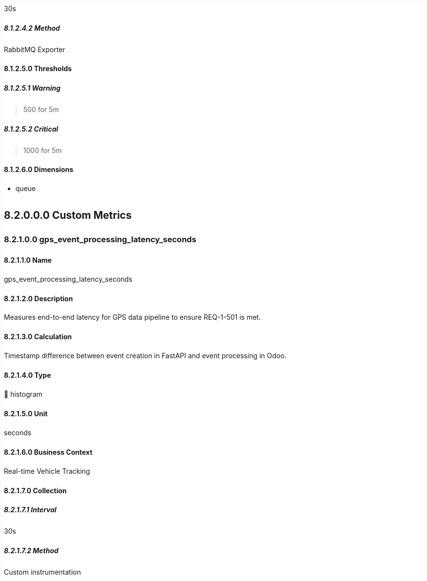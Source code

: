 30s

##### 8.1.2.4.2 Method

RabbitMQ Exporter

#### 8.1.2.5.0 Thresholds

##### 8.1.2.5.1 Warning

>500 for 5m

##### 8.1.2.5.2 Critical

>1000 for 5m

#### 8.1.2.6.0 Dimensions

- queue

## 8.2.0.0.0 Custom Metrics

### 8.2.1.0.0 gps_event_processing_latency_seconds

#### 8.2.1.1.0 Name

gps_event_processing_latency_seconds

#### 8.2.1.2.0 Description

Measures end-to-end latency for GPS data pipeline to ensure REQ-1-501 is met.

#### 8.2.1.3.0 Calculation

Timestamp difference between event creation in FastAPI and event processing in Odoo.

#### 8.2.1.4.0 Type

🔹 histogram

#### 8.2.1.5.0 Unit

seconds

#### 8.2.1.6.0 Business Context

Real-time Vehicle Tracking

#### 8.2.1.7.0 Collection

##### 8.2.1.7.1 Interval

30s

##### 8.2.1.7.2 Method

Custom instrumentation

